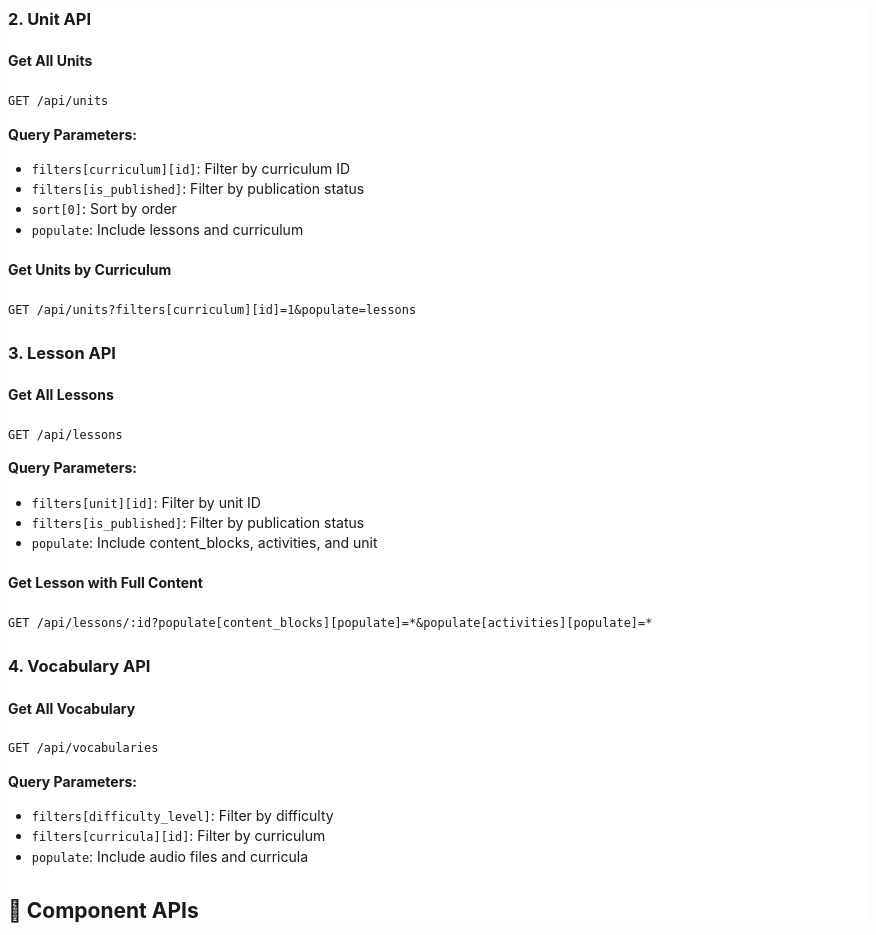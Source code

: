 ### 2. Unit API

#### Get All Units

```http
GET /api/units
```

**Query Parameters:**

- `filters[curriculum][id]`: Filter by curriculum ID
- `filters[is_published]`: Filter by publication status
- `sort[0]`: Sort by order
- `populate`: Include lessons and curriculum

#### Get Units by Curriculum

```http
GET /api/units?filters[curriculum][id]=1&populate=lessons
```

### 3. Lesson API

#### Get All Lessons

```http
GET /api/lessons
```

**Query Parameters:**

- `filters[unit][id]`: Filter by unit ID
- `filters[is_published]`: Filter by publication status
- `populate`: Include content_blocks, activities, and unit

#### Get Lesson with Full Content

```http
GET /api/lessons/:id?populate[content_blocks][populate]=*&populate[activities][populate]=*
```

### 4. Vocabulary API

#### Get All Vocabulary

```http
GET /api/vocabularies
```

**Query Parameters:**

- `filters[difficulty_level]`: Filter by difficulty
- `filters[curricula][id]`: Filter by curriculum
- `populate`: Include audio files and curricula

## 🧩 Component APIs
